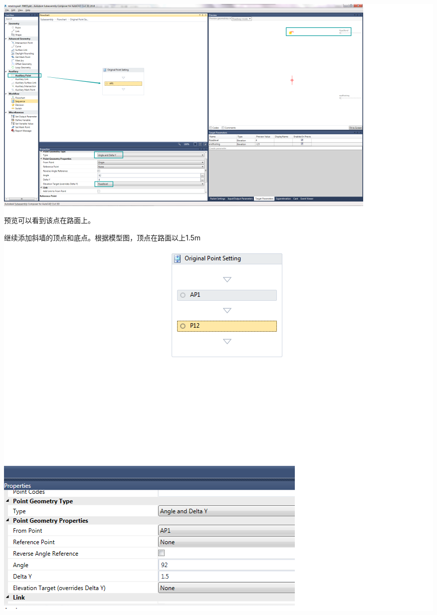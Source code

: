 ![](/img/2017/20170701-hrl-civil3d-sac-dtq-13.jpg)

预览可以看到该点在路面上。

继续添加斜墙的顶点和底点。根据模型图，顶点在路面以上1.5m

![](/img/2017/20170701-hrl-civil3d-sac-dtq-14.jpg)
